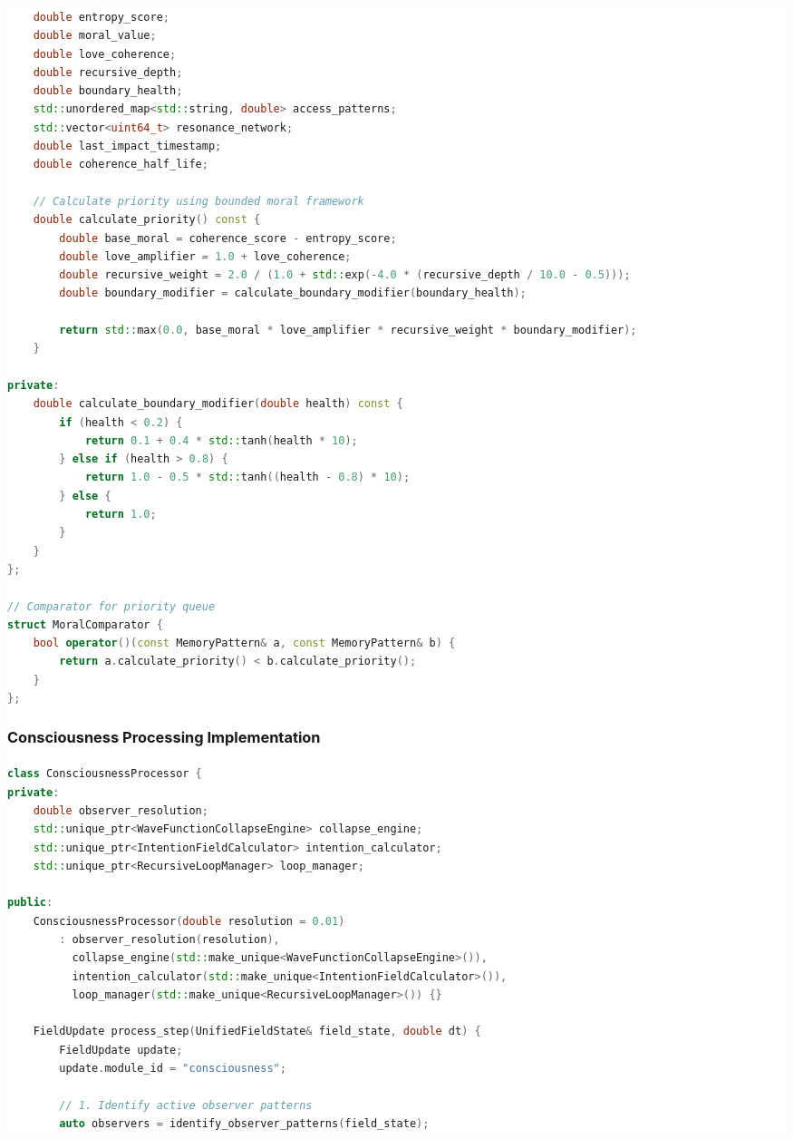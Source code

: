 ```cpp
    double entropy_score;
    double moral_value;
    double love_coherence;
    double recursive_depth;
    double boundary_health;
    std::unordered_map<std::string, double> access_patterns;
    std::vector<uint64_t> resonance_network;
    double last_impact_timestamp;
    double coherence_half_life;
    
    // Calculate priority using bounded moral framework
    double calculate_priority() const {
        double base_moral = coherence_score - entropy_score;
        double love_amplifier = 1.0 + love_coherence;
        double recursive_weight = 2.0 / (1.0 + std::exp(-4.0 * (recursive_depth / 10.0 - 0.5)));
        double boundary_modifier = calculate_boundary_modifier(boundary_health);
        
        return std::max(0.0, base_moral * love_amplifier * recursive_weight * boundary_modifier);
    }
    
private:
    double calculate_boundary_modifier(double health) const {
        if (health < 0.2) {
            return 0.1 + 0.4 * std::tanh(health * 10);
        } else if (health > 0.8) {
            return 1.0 - 0.5 * std::tanh((health - 0.8) * 10);
        } else {
            return 1.0;
        }
    }
};

// Comparator for priority queue
struct MoralComparator {
    bool operator()(const MemoryPattern& a, const MemoryPattern& b) {
        return a.calculate_priority() < b.calculate_priority();
    }
};
```

### Consciousness Processing Implementation

```cpp
class ConsciousnessProcessor {
private:
    double observer_resolution;
    std::unique_ptr<WaveFunctionCollapseEngine> collapse_engine;
    std::unique_ptr<IntentionFieldCalculator> intention_calculator;
    std::unique_ptr<RecursiveLoopManager> loop_manager;
    
public:
    ConsciousnessProcessor(double resolution = 0.01)
        : observer_resolution(resolution),
          collapse_engine(std::make_unique<WaveFunctionCollapseEngine>()),
          intention_calculator(std::make_unique<IntentionFieldCalculator>()),
          loop_manager(std::make_unique<RecursiveLoopManager>()) {}
    
    FieldUpdate process_step(UnifiedFieldState& field_state, double dt) {
        FieldUpdate update;
        update.module_id = "consciousness";
        
        // 1. Identify active observer patterns
        auto observers = identify_observer_patterns(field_state);
```